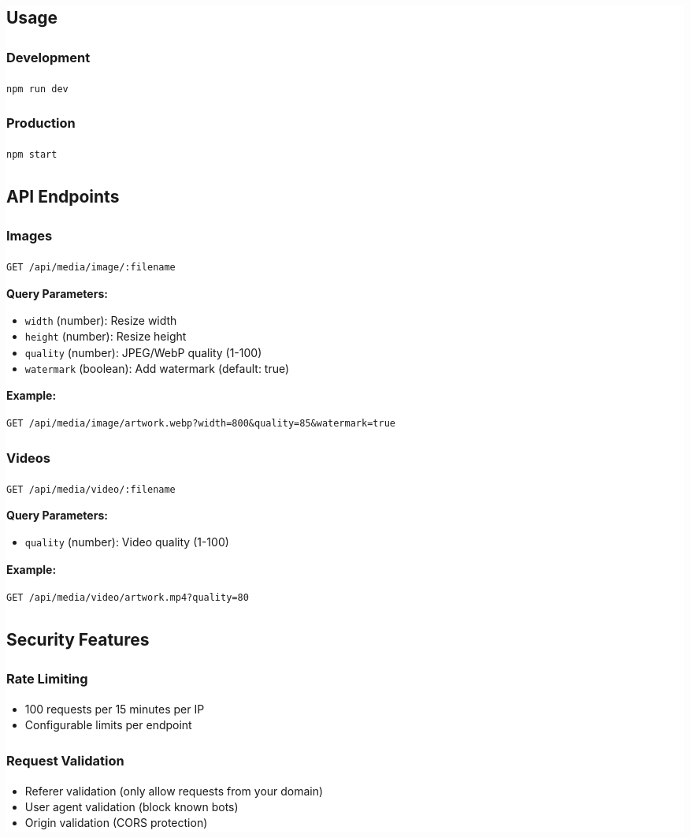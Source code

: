 ## Usage

### Development
```bash
npm run dev
```

### Production
```bash
npm start
```

## API Endpoints

### Images
```
GET /api/media/image/:filename
```

**Query Parameters:**
- `width` (number): Resize width
- `height` (number): Resize height  
- `quality` (number): JPEG/WebP quality (1-100)
- `watermark` (boolean): Add watermark (default: true)

**Example:**
```
GET /api/media/image/artwork.webp?width=800&quality=85&watermark=true
```

### Videos
```
GET /api/media/video/:filename
```

**Query Parameters:**
- `quality` (number): Video quality (1-100)

**Example:**
```
GET /api/media/video/artwork.mp4?quality=80
```

## Security Features

### Rate Limiting
- 100 requests per 15 minutes per IP
- Configurable limits per endpoint

### Request Validation
- Referer validation (only allow requests from your domain)
- User agent validation (block known bots)
- Origin validation (CORS protection)
